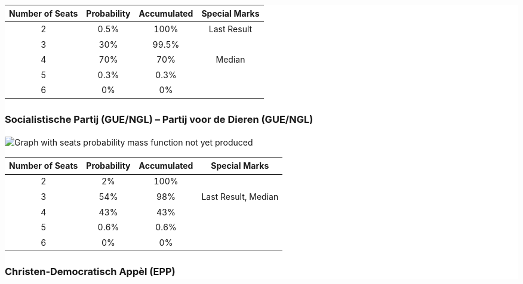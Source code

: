 | Number of Seats | Probability | Accumulated | Special Marks |
|:---------------:|:-----------:|:-----------:|:-------------:|
| 2 | 0.5% | 100% | Last Result |
| 3 | 30% | 99.5% |  |
| 4 | 70% | 70% | Median |
| 5 | 0.3% | 0.3% |  |
| 6 | 0% | 0% |  |

### Socialistische Partij (GUE/NGL) – Partij voor de Dieren (GUE/NGL)

![Graph with seats probability mass function not yet produced](average-2019-04-23-coalitions-seats-pmf-sp–pvdd.png "Seats Probability Mass Function")

| Number of Seats | Probability | Accumulated | Special Marks |
|:---------------:|:-----------:|:-----------:|:-------------:|
| 2 | 2% | 100% |  |
| 3 | 54% | 98% | Last Result, Median |
| 4 | 43% | 43% |  |
| 5 | 0.6% | 0.6% |  |
| 6 | 0% | 0% |  |

### Christen-Democratisch Appèl (EPP)
